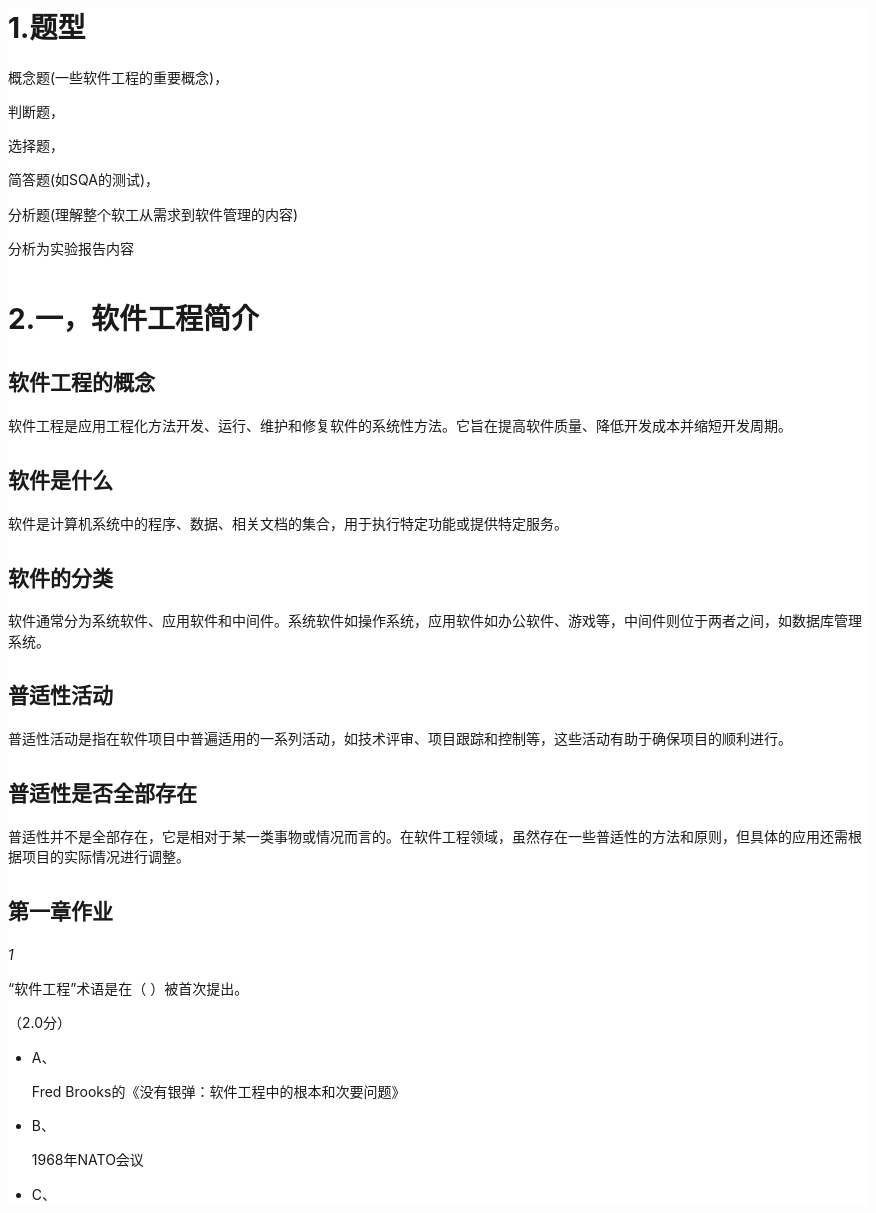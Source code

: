 # 1.题型

概念题(一些软件工程的重要概念)，

判断题，

选择题，

简答题(如SQA的测试)，

分析题(理解整个软工从需求到软件管理的内容)

分析为实验报告内容

# 2.一，软件工程简介

## 软件工程的概念

软件工程是应用工程化方法开发、运行、维护和修复软件的系统性方法。它旨在提高软件质量、降低开发成本并缩短开发周期。

## 软件是什么

软件是计算机系统中的程序、数据、相关文档的集合，用于执行特定功能或提供特定服务。

## 软件的分类

软件通常分为系统软件、应用软件和中间件。系统软件如操作系统，应用软件如办公软件、游戏等，中间件则位于两者之间，如数据库管理系统。

## 普适性活动

普适性活动是指在软件项目中普遍适用的一系列活动，如技术评审、项目跟踪和控制等，这些活动有助于确保项目的顺利进行。

## 普适性是否全部存在

普适性并不是全部存在，它是相对于某一类事物或情况而言的。在软件工程领域，虽然存在一些普适性的方法和原则，但具体的应用还需根据项目的实际情况进行调整。

## 第一章作业

*1*

“软件工程”术语是在（ ）被首次提出。

（2.0分）

- A、

  Fred Brooks的《没有银弹：软件工程中的根本和次要问题》

- B、

  1968年NATO会议

- C、
